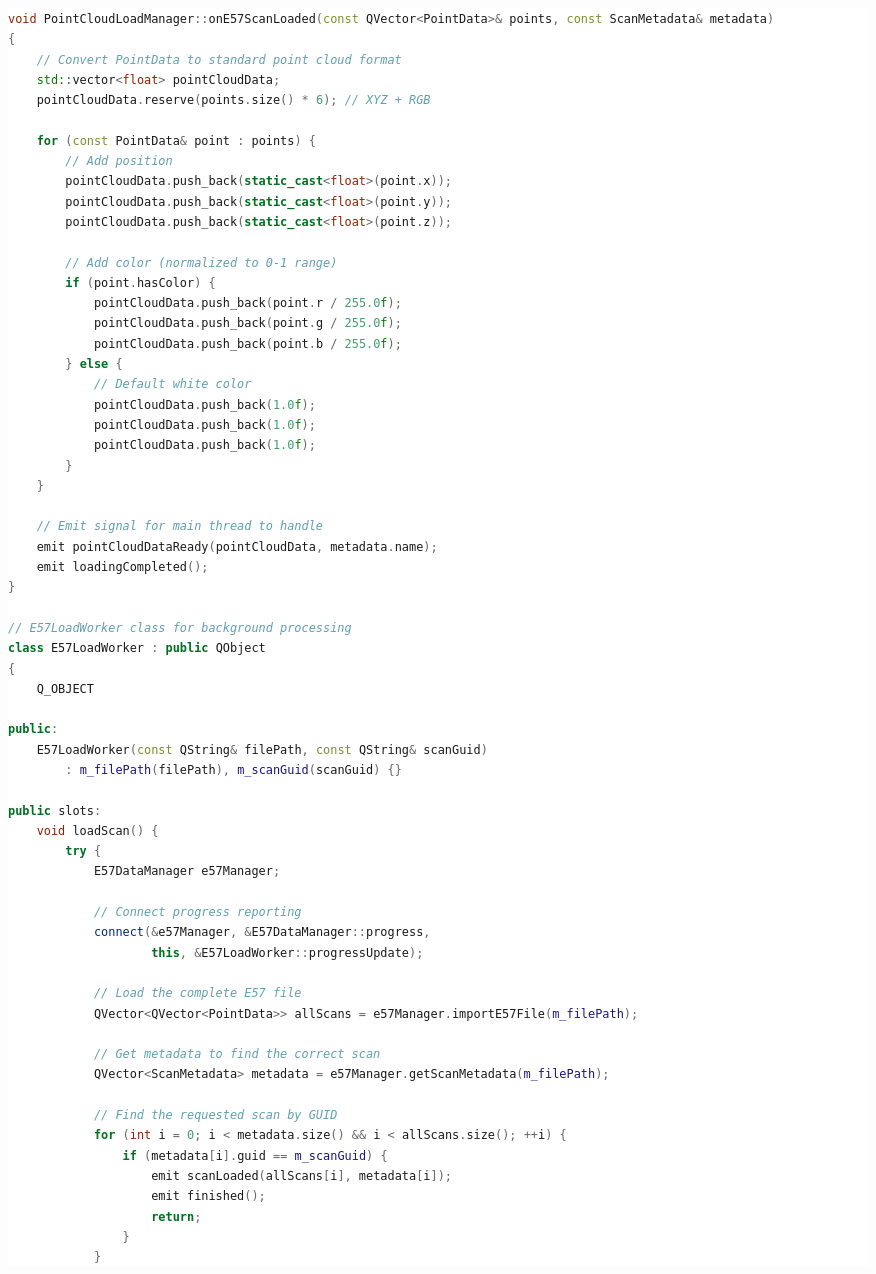```cpp
void PointCloudLoadManager::onE57ScanLoaded(const QVector<PointData>& points, const ScanMetadata& metadata)
{
    // Convert PointData to standard point cloud format
    std::vector<float> pointCloudData;
    pointCloudData.reserve(points.size() * 6); // XYZ + RGB
    
    for (const PointData& point : points) {
        // Add position
        pointCloudData.push_back(static_cast<float>(point.x));
        pointCloudData.push_back(static_cast<float>(point.y));
        pointCloudData.push_back(static_cast<float>(point.z));
        
        // Add color (normalized to 0-1 range)
        if (point.hasColor) {
            pointCloudData.push_back(point.r / 255.0f);
            pointCloudData.push_back(point.g / 255.0f);
            pointCloudData.push_back(point.b / 255.0f);
        } else {
            // Default white color
            pointCloudData.push_back(1.0f);
            pointCloudData.push_back(1.0f);
            pointCloudData.push_back(1.0f);
        }
    }
    
    // Emit signal for main thread to handle
    emit pointCloudDataReady(pointCloudData, metadata.name);
    emit loadingCompleted();
}

// E57LoadWorker class for background processing
class E57LoadWorker : public QObject
{
    Q_OBJECT
    
public:
    E57LoadWorker(const QString& filePath, const QString& scanGuid)
        : m_filePath(filePath), m_scanGuid(scanGuid) {}

public slots:
    void loadScan() {
        try {
            E57DataManager e57Manager;
            
            // Connect progress reporting
            connect(&e57Manager, &E57DataManager::progress, 
                    this, &E57LoadWorker::progressUpdate);
            
            // Load the complete E57 file 
            QVector<QVector<PointData>> allScans = e57Manager.importE57File(m_filePath);
            
            // Get metadata to find the correct scan
            QVector<ScanMetadata> metadata = e57Manager.getScanMetadata(m_filePath);
            
            // Find the requested scan by GUID
            for (int i = 0; i < metadata.size() && i < allScans.size(); ++i) {
                if (metadata[i].guid == m_scanGuid) {
                    emit scanLoaded(allScans[i], metadata[i]);
                    emit finished();
                    return;
                }
            }
```

[^1_1]: paste.txt
[^1_2]: repomix-output2.md
[^1_3]: https://github.com/microsoft/vcpkg/releases
[^1_4]: https://github.com/asmaloney/libE57Format
[^1_5]: https://doc.qt.io/qt-6/qtprotobuf-installation-windows-vcpkg.html
[^1_6]: https://github.com/microsoft/vcpkg/issues/43668
[^1_7]: https://learn.microsoft.com/en-us/vcpkg/users/buildsystems/cmake-integration
[^1_8]: https://github.com/kroketio/qt6-widgets-qml-cmake-hello-world
[^1_9]: https://github.com/microsoft/vcpkg/blob/master/versions/baseline.json
[^1_10]: https://asmaloney.github.io/libE57Format-docs/
[^1_11]: https://github.com/microsoft/vcpkg/discussions/34729
[^1_12]: https://stackoverflow.com/questions/77696885/vcpkg-and-gtest-integration-with-a-custom-toolchain-config-files-were-consider
[^1_13]: https://vcpkg.link/ports/libe57format
[^1_14]: https://stackoverflow.com/questions/78667327/install-qt6-in-clion-with-vcpkg
[^1_15]: https://vcpkg.roundtrip.dev/ports/libe57format
[^1_16]: https://discourse.paraview.org/t/start-supporting-qt6/11239
[^1_17]: https://forum.qt.io/topic/157554/vs-tools-in-vs2022-do-not-work-with-vcpkg-installed-qt6
[^1_18]: https://www.qt.io/resources/videos/building-a-qt-application-with-modern-cmake-and-vcpkg
[^1_19]: https://www.reddit.com/r/Cplusplus/comments/xfw2c0/vcpkg_takes_a_long_time_to_install_qt6/
[^1_20]: https://github.com/microsoft/vcpkg/discussions/32833
[^1_21]: https://vcpkg.io/en/package/qtbase.html
[^1_22]: https://vcpkg.io/en/package/qt5compat.html
[^1_23]: https://vcpkg.roundtrip.dev/ports/vcpkg-cmake-config
[^1_24]: http://www.libe57.org/data.html
[^1_25]: https://vcpkg.io/en/package/gtest
[^1_26]: https://github.com/microsoft/vcpkg/issues/39832
[^1_27]: https://discourse.cmake.org/t/cmake-3-28-0-rc3-fails-to-build-qt6-via-vcpkg/9369
[^1_28]: https://github.com/MattYoung50/gtest-example
[^1_29]: https://vcpkg.link/ports/gtest
[^1_30]: https://doc.qt.io/qtcreator/creator-vcpkg.html
[^1_31]: https://alotbah.com/posts/CMake-Integrating-C++-Libraries/
[^1_32]: https://learn.microsoft.com/en-us/vcpkg/get_started/get-started
[^1_33]: https://stackoverflow.com/questions/75397491/link-errors-when-using-cmake-and-vcpkg-with-googletest
[^1_34]: https://github.com/matheusgomes28/cmake-google-tests
[^1_35]: http://google.github.io/googletest/quickstart-cmake.html
[^1_36]: https://forum.qt.io/topic/154014/qt6-running-an-example-from-the-documentation
[^1_37]: https://matgomes.com/integrate-google-test-into-cmake/
[^1_38]: https://stackoverflow.com/questions/75387108/how-to-properly-add-a-qrc-file-to-a-qt-6-widget-app-with-cmake-as-building-syst
[^2_1]: paste.txt
[^2_2]: repomix-output2.md
[^2_3]: paste.txt
[^2_4]: how-does-3dsurvey-software-app-wUW6gHbzTGSnOP8HJzfduA.md
[^3_1]: repomix-output2.md
[^3_2]: paste-3.txt
[^3_3]: paste.txt
[^3_4]: how-does-3dsurvey-software-app-wUW6gHbzTGSnOP8HJzfduA.md